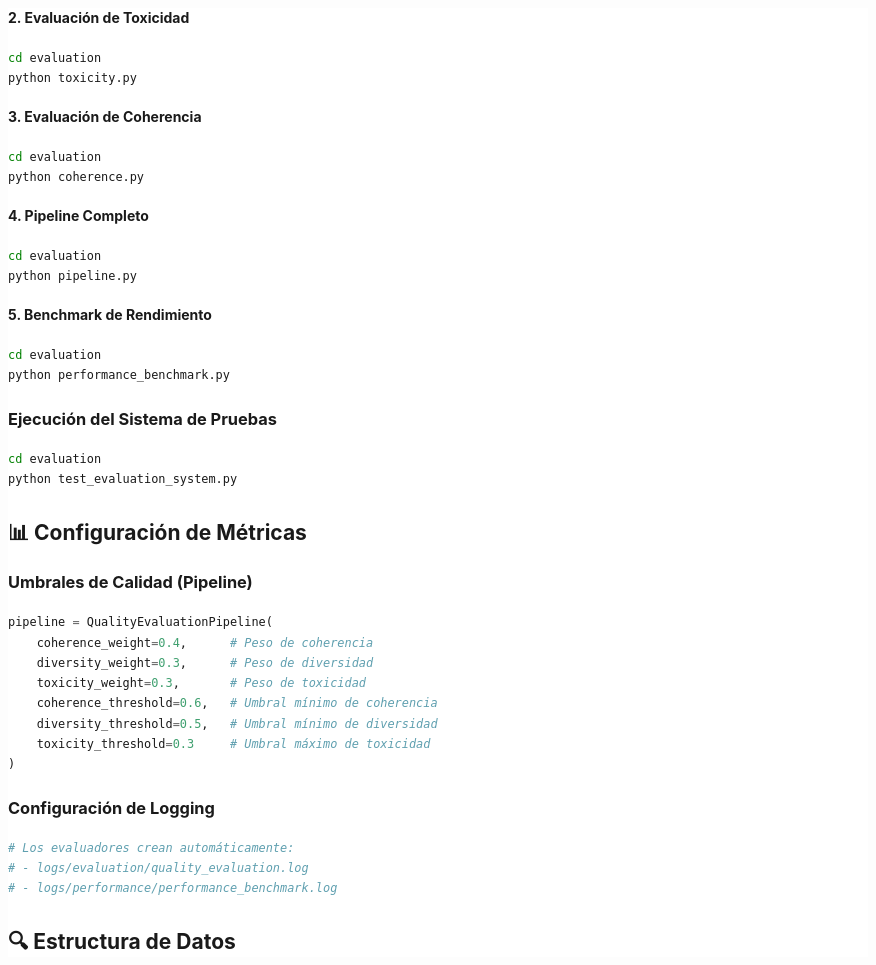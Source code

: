 #### 2. Evaluación de Toxicidad
```bash
cd evaluation
python toxicity.py
```

#### 3. Evaluación de Coherencia
```bash
cd evaluation
python coherence.py
```

#### 4. Pipeline Completo
```bash
cd evaluation
python pipeline.py
```

#### 5. Benchmark de Rendimiento
```bash
cd evaluation
python performance_benchmark.py
```

### **Ejecución del Sistema de Pruebas**
```bash
cd evaluation
python test_evaluation_system.py
```

## 📊 Configuración de Métricas

### **Umbrales de Calidad (Pipeline)**
```python
pipeline = QualityEvaluationPipeline(
    coherence_weight=0.4,      # Peso de coherencia
    diversity_weight=0.3,      # Peso de diversidad
    toxicity_weight=0.3,       # Peso de toxicidad
    coherence_threshold=0.6,   # Umbral mínimo de coherencia
    diversity_threshold=0.5,   # Umbral mínimo de diversidad
    toxicity_threshold=0.3     # Umbral máximo de toxicidad
)
```

### **Configuración de Logging**
```python
# Los evaluadores crean automáticamente:
# - logs/evaluation/quality_evaluation.log
# - logs/performance/performance_benchmark.log
```

## 🔍 Estructura de Datos
